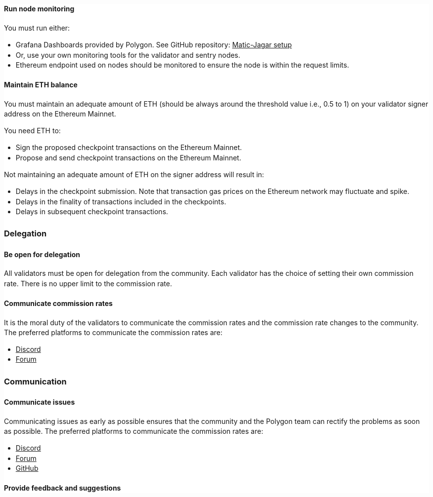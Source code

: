 #### Run node monitoring

You must run either:

* Grafana Dashboards provided by Polygon. See GitHub repository: [Matic-Jagar setup](https://github.com/vitwit/matic-jagar)
* Or, use your own monitoring tools for the validator and sentry nodes.
* Ethereum endpoint used on nodes should be monitored to ensure the node is within the request limits.

#### Maintain ETH balance

You must maintain an adequate amount of ETH (should be always around the threshold value i.e., 0.5 to 1) on your validator signer address on the Ethereum Mainnet.

You need ETH to:

* Sign the proposed checkpoint transactions on the Ethereum Mainnet.
* Propose and send checkpoint transactions on the Ethereum Mainnet.

Not maintaining an adequate amount of ETH on the signer address will result in:

* Delays in the checkpoint submission. Note that transaction gas prices on the Ethereum network may fluctuate and spike.
* Delays in the finality of transactions included in the checkpoints.
* Delays in subsequent checkpoint transactions.

### Delegation

#### Be open for delegation

All validators must be open for delegation from the community. Each validator has the choice of setting their own commission rate. There is no upper limit to the commission rate.

#### Communicate commission rates

It is the moral duty of the validators to communicate the commission rates and the commission rate changes to the community. The preferred platforms to communicate the commission rates are:

* [Discord](https://discord.com/invite/0xPolygon)
* [Forum](https://forum.polygon.technology/)

### Communication

#### Communicate issues

Communicating issues as early as possible ensures that the community and the Polygon team can rectify the problems as soon as possible. The preferred platforms to communicate the commission rates are:

* [Discord](https://discord.com/invite/0xPolygon)
* [Forum](https://forum.polygon.technology/)
* [GitHub](https://github.com/maticnetwork)

#### Provide feedback and suggestions
